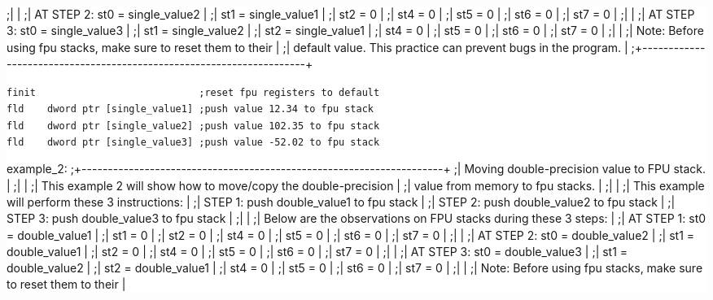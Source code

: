 ;|                                                                     |
;|   AT STEP 2: st0 = single_value2                                    |
;|              st1 = single_value1                                    |
;|              st2 = 0                                                |
;|              st4 = 0                                                |
;|              st5 = 0                                                |
;|              st6 = 0                                                |
;|              st7 = 0                                                |
;|                                                                     |
;|   AT STEP 3: st0 = single_value3                                    |
;|              st1 = single_value2                                    |
;|              st2 = single_value1                                    |
;|              st4 = 0                                                |
;|              st5 = 0                                                |
;|              st6 = 0                                                |
;|              st7 = 0                                                |
;|                                                                     |
;| Note: Before using fpu stacks, make sure to reset them to their     |
;|       default value. This practice can prevent bugs in the program. |
;+---------------------------------------------------------------------+

    finit                            ;reset fpu registers to default
    fld    dword ptr [single_value1] ;push value 12.34 to fpu stack
    fld    dword ptr [single_value2] ;push value 102.35 to fpu stack
    fld    dword ptr [single_value3] ;push value -52.02 to fpu stack

example_2:
;+---------------------------------------------------------------------+
;| Moving double-precision value to FPU stack.                         |
;|                                                                     |
;| This example 2 will show how to move/copy the double-precision      |
;| value from memory to fpu stacks.                                    |
;|                                                                     |
;| This example will perform these 3 instructions:                     |
;|   STEP 1: push double_value1 to fpu stack                           |
;|   STEP 2: push double_value2 to fpu stack                           |
;|   STEP 3: push double_value3 to fpu stack                           |
;|                                                                     |
;| Below are the observations on FPU stacks during these 3 steps:      |
;|   AT STEP 1: st0 = double_value1                                    |
;|              st1 = 0                                                |
;|              st2 = 0                                                |
;|              st4 = 0                                                |
;|              st5 = 0                                                |
;|              st6 = 0                                                |
;|              st7 = 0                                                |
;|                                                                     |
;|   AT STEP 2: st0 = double_value2                                    |
;|              st1 = double_value1                                    |
;|              st2 = 0                                                |
;|              st4 = 0                                                |
;|              st5 = 0                                                |
;|              st6 = 0                                                |
;|              st7 = 0                                                |
;|                                                                     |
;|   AT STEP 3: st0 = double_value3                                    |
;|              st1 = double_value2                                    |
;|              st2 = double_value1                                    |
;|              st4 = 0                                                |
;|              st5 = 0                                                |
;|              st6 = 0                                                |
;|              st7 = 0                                                |
;|                                                                     |
;| Note: Before using fpu stacks, make sure to reset them to their     |
